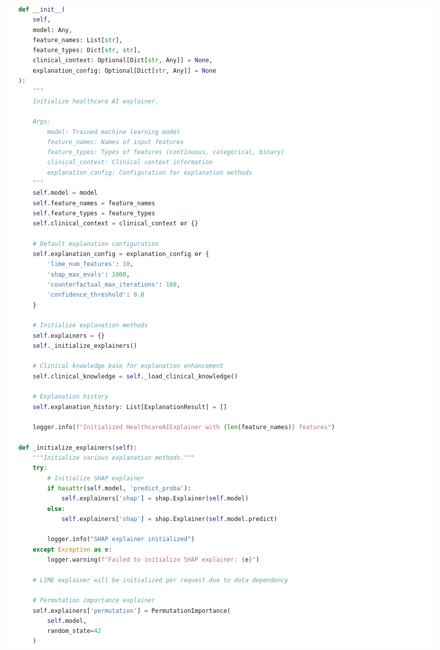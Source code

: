 ```python
    def __init__(
        self,
        model: Any,
        feature_names: List[str],
        feature_types: Dict[str, str],
        clinical_context: Optional[Dict[str, Any]] = None,
        explanation_config: Optional[Dict[str, Any]] = None
    ):
        """
        Initialize healthcare AI explainer.
        
        Args:
            model: Trained machine learning model
            feature_names: Names of input features
            feature_types: Types of features (continuous, categorical, binary)
            clinical_context: Clinical context information
            explanation_config: Configuration for explanation methods
        """
        self.model = model
        self.feature_names = feature_names
        self.feature_types = feature_types
        self.clinical_context = clinical_context or {}
        
        # Default explanation configuration
        self.explanation_config = explanation_config or {
            'lime_num_features': 10,
            'shap_max_evals': 1000,
            'counterfactual_max_iterations': 100,
            'confidence_threshold': 0.8
        }
        
        # Initialize explanation methods
        self.explainers = {}
        self._initialize_explainers()
        
        # Clinical knowledge base for explanation enhancement
        self.clinical_knowledge = self._load_clinical_knowledge()
        
        # Explanation history
        self.explanation_history: List[ExplanationResult] = []
        
        logger.info(f"Initialized HealthcareAIExplainer with {len(feature_names)} features")
    
    def _initialize_explainers(self):
        """Initialize various explanation methods."""
        try:
            # Initialize SHAP explainer
            if hasattr(self.model, 'predict_proba'):
                self.explainers['shap'] = shap.Explainer(self.model)
            else:
                self.explainers['shap'] = shap.Explainer(self.model.predict)
            
            logger.info("SHAP explainer initialized")
        except Exception as e:
            logger.warning(f"Failed to initialize SHAP explainer: {e}")
        
        # LIME explainer will be initialized per request due to data dependency
        
        # Permutation importance explainer
        self.explainers['permutation'] = PermutationImportance(
            self.model, 
            random_state=42
        )
```